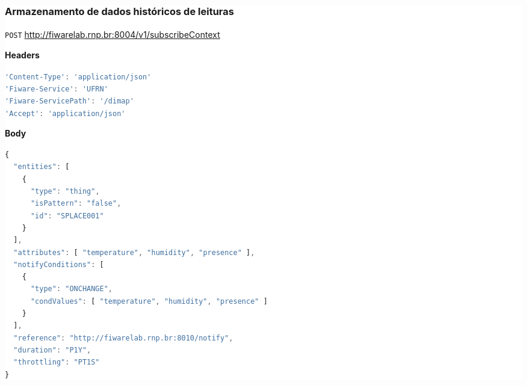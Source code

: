 ### Armazenamento de dados históricos de leituras

`POST` http://fiwarelab.rnp.br:8004/v1/subscribeContext

**Headers**
```javascript
'Content-Type': 'application/json'
'Fiware-Service': 'UFRN'
'Fiware-ServicePath': '/dimap'
'Accept': 'application/json'
```

**Body**
```javascript
{
  "entities": [
    {
      "type": "thing",
      "isPattern": "false",
      "id": "SPLACE001"
    }
  ],
  "attributes": [ "temperature", "humidity", "presence" ],
  "notifyConditions": [
    {
      "type": "ONCHANGE",
      "condValues": [ "temperature", "humidity", "presence" ]
    }
  ],
  "reference": "http://fiwarelab.rnp.br:8010/notify",
  "duration": "P1Y",
  "throttling": "PT1S"
}
```
